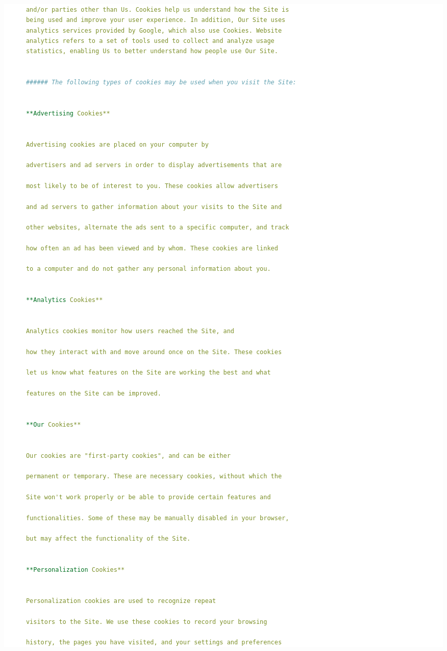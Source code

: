 ```yaml
      and/or parties other than Us. Cookies help us understand how the Site is
      being used and improve your user experience. In addition, Our Site uses
      analytics services provided by Google, which also use Cookies. Website
      analytics refers to a set of tools used to collect and analyze usage
      statistics, enabling Us to better understand how people use Our Site.


      ###### The following types of cookies may be used when you visit the Site:


      **Advertising Cookies**


      Advertising cookies are placed on your computer by

      advertisers and ad servers in order to display advertisements that are

      most likely to be of interest to you. These cookies allow advertisers

      and ad servers to gather information about your visits to the Site and

      other websites, alternate the ads sent to a specific computer, and track

      how often an ad has been viewed and by whom. These cookies are linked

      to a computer and do not gather any personal information about you.


      **Analytics Cookies**


      Analytics cookies monitor how users reached the Site, and

      how they interact with and move around once on the Site. These cookies

      let us know what features on the Site are working the best and what

      features on the Site can be improved.


      **Our Cookies**


      Our cookies are "first-party cookies", and can be either

      permanent or temporary. These are necessary cookies, without which the

      Site won't work properly or be able to provide certain features and

      functionalities. Some of these may be manually disabled in your browser,

      but may affect the functionality of the Site.


      **Personalization Cookies**


      Personalization cookies are used to recognize repeat

      visitors to the Site. We use these cookies to record your browsing

      history, the pages you have visited, and your settings and preferences

```